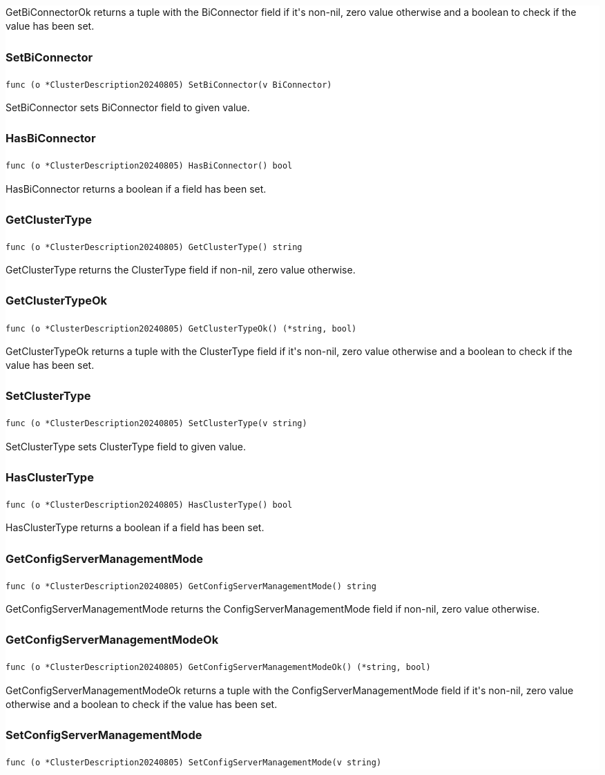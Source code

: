 GetBiConnectorOk returns a tuple with the BiConnector field if it's non-nil, zero value otherwise
and a boolean to check if the value has been set.

### SetBiConnector

`func (o *ClusterDescription20240805) SetBiConnector(v BiConnector)`

SetBiConnector sets BiConnector field to given value.

### HasBiConnector

`func (o *ClusterDescription20240805) HasBiConnector() bool`

HasBiConnector returns a boolean if a field has been set.
### GetClusterType

`func (o *ClusterDescription20240805) GetClusterType() string`

GetClusterType returns the ClusterType field if non-nil, zero value otherwise.

### GetClusterTypeOk

`func (o *ClusterDescription20240805) GetClusterTypeOk() (*string, bool)`

GetClusterTypeOk returns a tuple with the ClusterType field if it's non-nil, zero value otherwise
and a boolean to check if the value has been set.

### SetClusterType

`func (o *ClusterDescription20240805) SetClusterType(v string)`

SetClusterType sets ClusterType field to given value.

### HasClusterType

`func (o *ClusterDescription20240805) HasClusterType() bool`

HasClusterType returns a boolean if a field has been set.
### GetConfigServerManagementMode

`func (o *ClusterDescription20240805) GetConfigServerManagementMode() string`

GetConfigServerManagementMode returns the ConfigServerManagementMode field if non-nil, zero value otherwise.

### GetConfigServerManagementModeOk

`func (o *ClusterDescription20240805) GetConfigServerManagementModeOk() (*string, bool)`

GetConfigServerManagementModeOk returns a tuple with the ConfigServerManagementMode field if it's non-nil, zero value otherwise
and a boolean to check if the value has been set.

### SetConfigServerManagementMode

`func (o *ClusterDescription20240805) SetConfigServerManagementMode(v string)`
